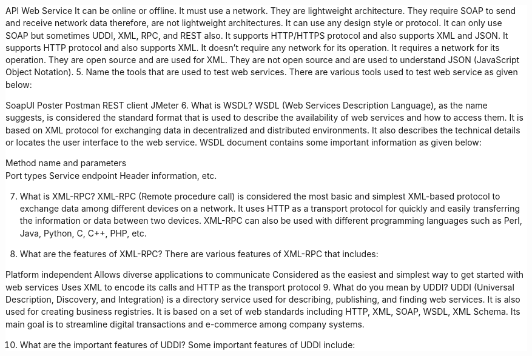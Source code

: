 API	Web Service
It can be online or offline.	It must use a network.
They are lightweight architecture.	They require SOAP to send and receive network data therefore, are not lightweight architectures.
It can use any design style or protocol.	It can only use SOAP but sometimes UDDI, XML, RPC, and REST also.
It supports HTTP/HTTPS protocol and also supports XML and JSON.	It supports HTTP protocol and also supports XML.
It doesn’t require any network for its operation.	It requires a network for its operation.
They are open source and are used for XML.	They are not open source and are used to understand JSON (JavaScript Object Notation).
5. Name the tools that are used to test web services.
   There are various tools used to test web service as given below:

SoapUI
Poster
Postman
REST client
JMeter
6. What is WSDL?
   WSDL (Web Services Description Language), as the name suggests, is considered the standard format that is used to describe the availability of web services and how to access them. It is based on XML protocol for exchanging data in decentralized and distributed environments. It also describes the technical details or locates the user interface to the web service. WSDL document contains some important information as given below:

Method name and parameters  
Port types
Service endpoint
Header information, etc.

7. What is XML-RPC?
   XML-RPC (Remote procedure call) is considered the most basic and simplest XML-based protocol to exchange data among different devices on a network. It uses HTTP as a transport protocol for quickly and easily transferring the information or data between two devices. XML-RPC can also be used with different programming languages such as Perl, Java, Python, C, C++, PHP, etc.


8. What are the features of XML-RPC?
   There are various features of XML-RPC that includes:

Platform independent
Allows diverse applications to communicate
Considered as the easiest and simplest way to get started with web services
Uses XML to encode its calls and HTTP as the transport protocol
9. What do you mean by UDDI?
   UDDI (Universal Description, Discovery, and Integration) is a directory service used for describing, publishing, and finding web services. It is also used for creating business registries. It is based on a set of web standards including HTTP, XML, SOAP, WSDL, XML Schema. Its main goal is to streamline digital transactions and e-commerce among company systems.


10. What are the important features of UDDI?
    Some important features of UDDI include:
